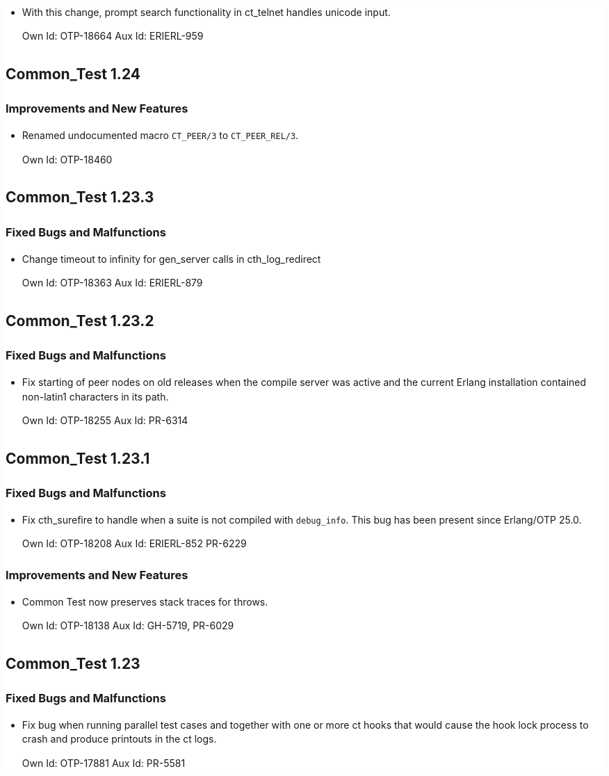 * With this change, prompt search functionality in ct_telnet handles unicode input.

  Own Id: OTP-18664 Aux Id: ERIERL-959

## Common_Test 1.24

### Improvements and New Features

* Renamed undocumented macro `CT_PEER/3` to `CT_PEER_REL/3`.

  Own Id: OTP-18460

## Common_Test 1.23.3

### Fixed Bugs and Malfunctions

* Change timeout to infinity for gen_server calls in cth_log_redirect

  Own Id: OTP-18363 Aux Id: ERIERL-879

## Common_Test 1.23.2

### Fixed Bugs and Malfunctions

* Fix starting of peer nodes on old releases when the compile server was active and the current Erlang installation contained non-latin1 characters in its path.

  Own Id: OTP-18255 Aux Id: PR-6314

## Common_Test 1.23.1

### Fixed Bugs and Malfunctions

* Fix cth_surefire to handle when a suite is not compiled with `debug_info`. This bug has been present since Erlang/OTP 25.0.

  Own Id: OTP-18208 Aux Id: ERIERL-852 PR-6229

### Improvements and New Features

* Common Test now preserves stack traces for throws.

  Own Id: OTP-18138 Aux Id: GH-5719, PR-6029

## Common_Test 1.23

### Fixed Bugs and Malfunctions

* Fix bug when running parallel test cases and together with one or more ct hooks that would cause the hook lock process to crash and produce printouts in the ct logs.

  Own Id: OTP-17881 Aux Id: PR-5581
